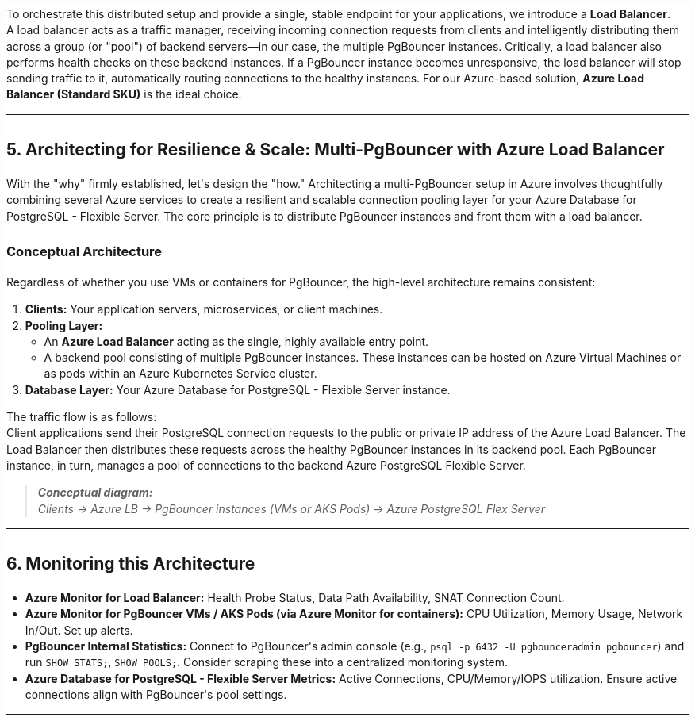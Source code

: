 To orchestrate this distributed setup and provide a single, stable endpoint for your applications, we introduce a **Load Balancer**.  
A load balancer acts as a traffic manager, receiving incoming connection requests from clients and intelligently distributing them across a group (or "pool") of backend servers—in our case, the multiple PgBouncer instances. Critically, a load balancer also performs health checks on these backend instances. If a PgBouncer instance becomes unresponsive, the load balancer will stop sending traffic to it, automatically routing connections to the healthy instances. For our Azure-based solution, **Azure Load Balancer (Standard SKU)** is the ideal choice.

---

## **5. Architecting for Resilience & Scale: Multi-PgBouncer with Azure Load Balancer**
With the "why" firmly established, let's design the "how." Architecting a multi-PgBouncer setup in Azure involves thoughtfully combining several Azure services to create a resilient and scalable connection pooling layer for your Azure Database for PostgreSQL - Flexible Server. The core principle is to distribute PgBouncer instances and front them with a load balancer.

### **Conceptual Architecture**
Regardless of whether you use VMs or containers for PgBouncer, the high-level architecture remains consistent:

1. **Clients:** Your application servers, microservices, or client machines.
2. **Pooling Layer:**  
   - An **Azure Load Balancer** acting as the single, highly available entry point.  
   - A backend pool consisting of multiple PgBouncer instances. These instances can be hosted on Azure Virtual Machines or as pods within an Azure Kubernetes Service cluster.
3. **Database Layer:** Your Azure Database for PostgreSQL - Flexible Server instance.

The traffic flow is as follows:  
Client applications send their PostgreSQL connection requests to the public or private IP address of the Azure Load Balancer. The Load Balancer then distributes these requests across the healthy PgBouncer instances in its backend pool. Each PgBouncer instance, in turn, manages a pool of connections to the backend Azure PostgreSQL Flexible Server.

> **_Conceptual diagram:_**  
> _Clients → Azure LB → PgBouncer instances (VMs or AKS Pods) → Azure PostgreSQL Flex Server_

---

## **6. Monitoring this Architecture**
- **Azure Monitor for Load Balancer:** Health Probe Status, Data Path Availability, SNAT Connection Count.
- **Azure Monitor for PgBouncer VMs / AKS Pods (via Azure Monitor for containers):** CPU Utilization, Memory Usage, Network In/Out. Set up alerts.
- **PgBouncer Internal Statistics:** Connect to PgBouncer's admin console (e.g., `psql -p 6432 -U pgbounceradmin pgbouncer`) and run `SHOW STATS;`, `SHOW POOLS;`. Consider scraping these into a centralized monitoring system.
- **Azure Database for PostgreSQL - Flexible Server Metrics:** Active Connections, CPU/Memory/IOPS utilization. Ensure active connections align with PgBouncer's pool settings.

---
